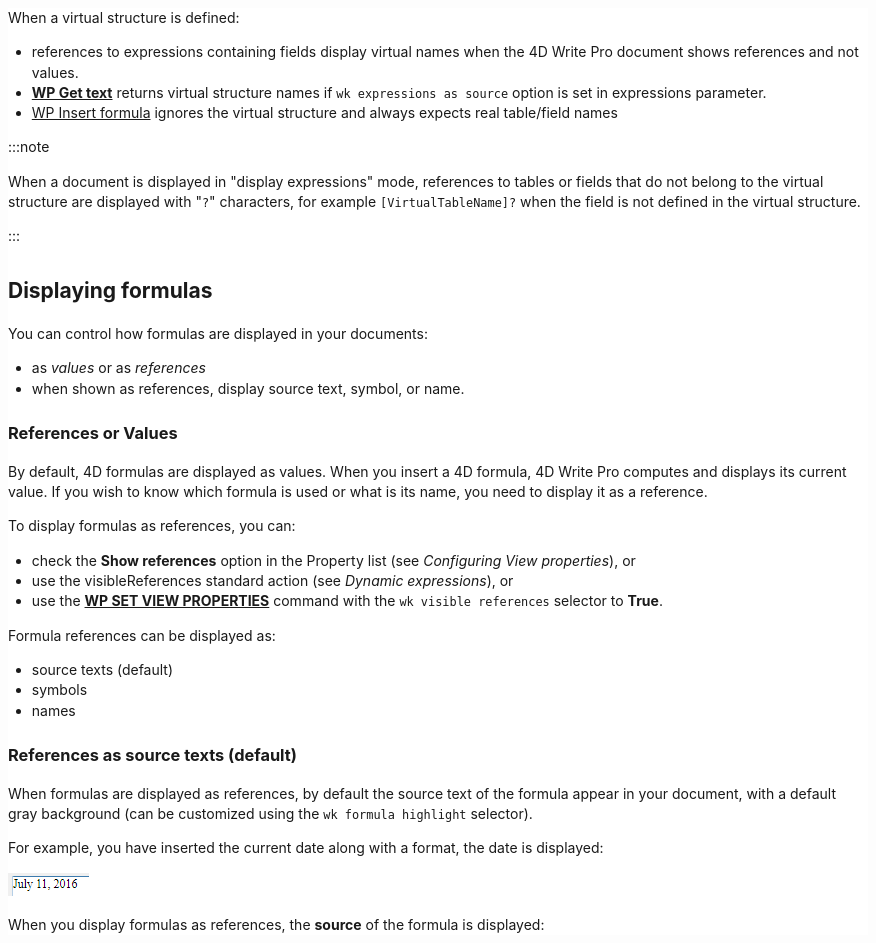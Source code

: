 When a virtual structure is defined:

- references to expressions containing fields display virtual names when the 4D Write Pro document shows references and not values. 
- [**WP Get text**](commands-legacy/wp-get-text.md) returns virtual structure names if `wk expressions as source` option is set in expressions parameter. 
- [WP Insert formula](commands/wp-insert-formula.md) ignores the virtual structure and always expects real table/field names

:::note

When a document is displayed in "display expressions" mode, references to tables or fields that do not belong to the virtual structure are displayed with "`?`" characters, for example `[VirtualTableName]?` when the field is not defined in the virtual structure.

:::

## Displaying formulas

You can control how formulas are displayed in your documents:

- as *values* or as *references*
- when shown as references, display source text, symbol, or name.

### References or Values

By default, 4D formulas are displayed as values. When you insert a 4D formula, 4D Write Pro computes and displays its current value.  If you wish to know which formula is used or what is its name, you need to display it as a reference.

To display formulas as references, you can:

- check the **Show references** option in the Property list (see *Configuring View properties*), or
- use the visibleReferences standard action (see *Dynamic expressions*), or
- use the [**WP SET VIEW PROPERTIES**](commands-legacy/wp-set-view-properties.md) command with the `wk visible references` selector to **True**.


Formula references can be displayed as:

- source texts (default)
- symbols
- names

### References as source texts (default)

When formulas are displayed as references, by default the source text of the formula appear in your document, with a default gray background (can be customized using the `wk formula highlight` selector). 

For example, you have inserted the current date along with a format, the date is displayed: 

![](../assets/en/WritePro/wp-formulas1.png)

When you display formulas as references, the **source** of the formula is displayed: 
